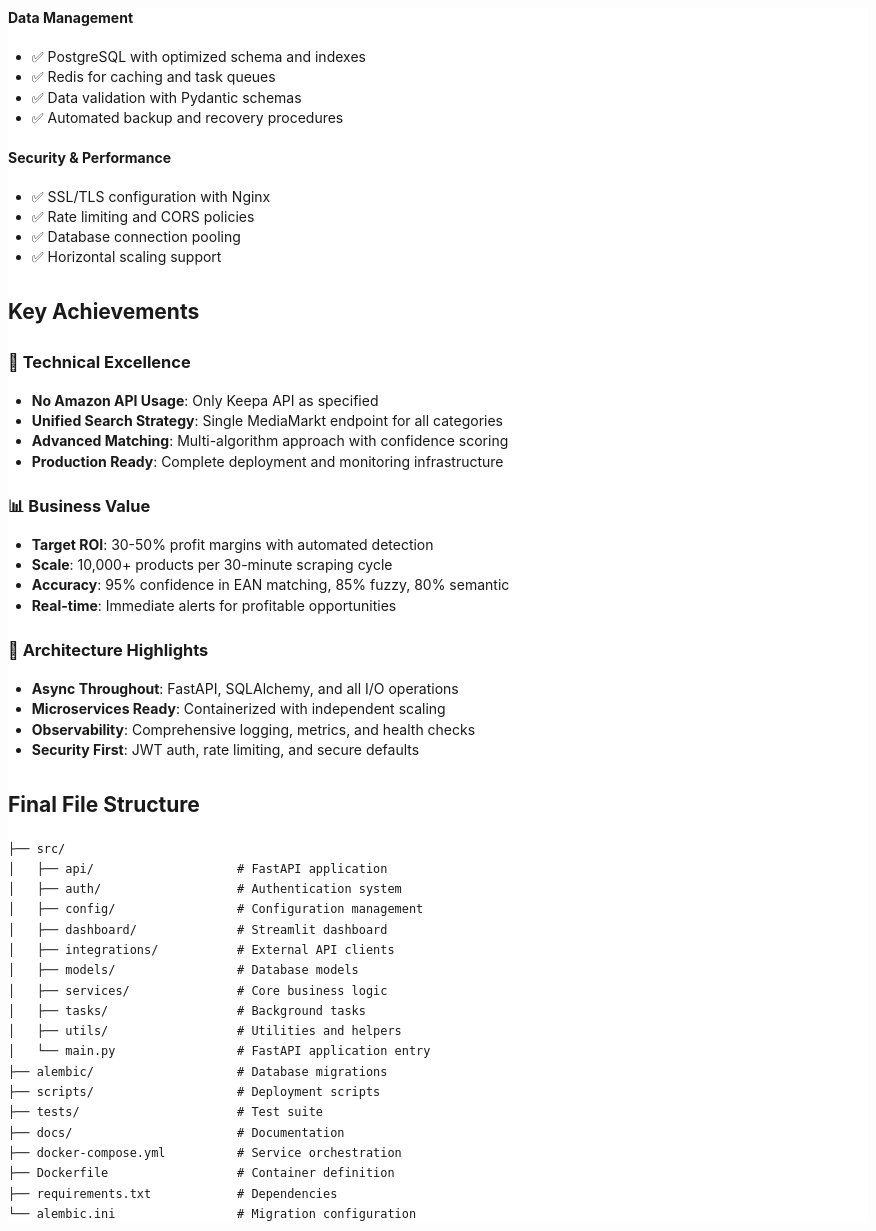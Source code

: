 #### **Data Management**
- ✅ PostgreSQL with optimized schema and indexes
- ✅ Redis for caching and task queues
- ✅ Data validation with Pydantic schemas
- ✅ Automated backup and recovery procedures

#### **Security & Performance**
- ✅ SSL/TLS configuration with Nginx
- ✅ Rate limiting and CORS policies
- ✅ Database connection pooling
- ✅ Horizontal scaling support

## Key Achievements

### 🚀 **Technical Excellence**
- **No Amazon API Usage**: Only Keepa API as specified
- **Unified Search Strategy**: Single MediaMarkt endpoint for all categories
- **Advanced Matching**: Multi-algorithm approach with confidence scoring
- **Production Ready**: Complete deployment and monitoring infrastructure

### 📊 **Business Value**
- **Target ROI**: 30-50% profit margins with automated detection
- **Scale**: 10,000+ products per 30-minute scraping cycle
- **Accuracy**: 95% confidence in EAN matching, 85% fuzzy, 80% semantic
- **Real-time**: Immediate alerts for profitable opportunities

### 🔧 **Architecture Highlights**
- **Async Throughout**: FastAPI, SQLAlchemy, and all I/O operations
- **Microservices Ready**: Containerized with independent scaling
- **Observability**: Comprehensive logging, metrics, and health checks
- **Security First**: JWT auth, rate limiting, and secure defaults

## Final File Structure

```
├── src/
│   ├── api/                    # FastAPI application
│   ├── auth/                   # Authentication system
│   ├── config/                 # Configuration management
│   ├── dashboard/              # Streamlit dashboard
│   ├── integrations/           # External API clients
│   ├── models/                 # Database models
│   ├── services/               # Core business logic
│   ├── tasks/                  # Background tasks
│   ├── utils/                  # Utilities and helpers
│   └── main.py                 # FastAPI application entry
├── alembic/                    # Database migrations
├── scripts/                    # Deployment scripts
├── tests/                      # Test suite
├── docs/                       # Documentation
├── docker-compose.yml          # Service orchestration
├── Dockerfile                  # Container definition
├── requirements.txt            # Dependencies
└── alembic.ini                 # Migration configuration
```
